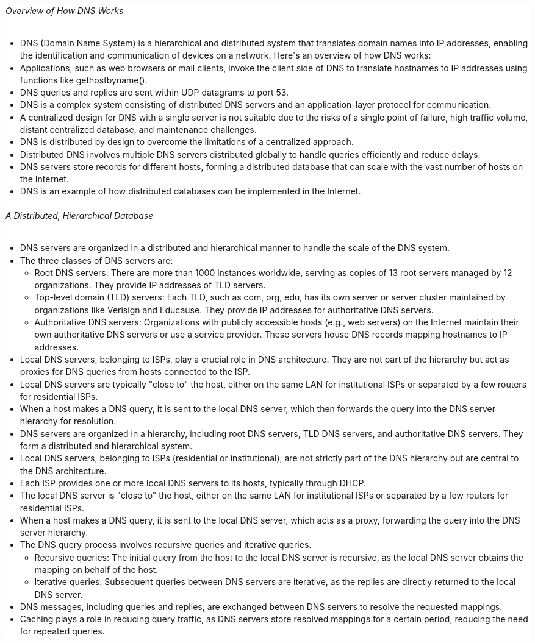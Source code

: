 ###### Overview of How DNS Works
- DNS (Domain Name System) is a hierarchical and distributed system that translates domain names into IP addresses, enabling the identification and communication of devices on a network. Here's an overview of how DNS works:
- Applications, such as web browsers or mail clients, invoke the client side of DNS to translate hostnames to IP addresses using functions like gethostbyname().
- DNS queries and replies are sent within UDP datagrams to port 53.
- DNS is a complex system consisting of distributed DNS servers and an application-layer protocol for communication.
- A centralized design for DNS with a single server is not suitable due to the risks of a single point of failure, high traffic volume, distant centralized database, and maintenance challenges.
- DNS is distributed by design to overcome the limitations of a centralized approach.
- Distributed DNS involves multiple DNS servers distributed globally to handle queries efficiently and reduce delays.
- DNS servers store records for different hosts, forming a distributed database that can scale with the vast number of hosts on the Internet.
- DNS is an example of how distributed databases can be implemented in the Internet.

###### A Distributed, Hierarchical Database
- DNS servers are organized in a distributed and hierarchical manner to handle the scale of the DNS system.
- The three classes of DNS servers are:
	- Root DNS servers: There are more than 1000 instances worldwide, serving as copies of 13 root servers managed by 12 organizations. They provide IP addresses of TLD servers.
	- Top-level domain (TLD) servers: Each TLD, such as com, org, edu, has its own server or server cluster maintained by organizations like Verisign and Educause. They provide IP addresses for authoritative DNS servers.
	- Authoritative DNS servers: Organizations with publicly accessible hosts (e.g., web servers) on the Internet maintain their own authoritative DNS servers or use a service provider. These servers house DNS records mapping hostnames to IP addresses.
- Local DNS servers, belonging to ISPs, play a crucial role in DNS architecture. They are not part of the hierarchy but act as proxies for DNS queries from hosts connected to the ISP.
- Local DNS servers are typically "close to" the host, either on the same LAN for institutional ISPs or separated by a few routers for residential ISPs.
- When a host makes a DNS query, it is sent to the local DNS server, which then forwards the query into the DNS server hierarchy for resolution.
- DNS servers are organized in a hierarchy, including root DNS servers, TLD DNS servers, and authoritative DNS servers. They form a distributed and hierarchical system.
- Local DNS servers, belonging to ISPs (residential or institutional), are not strictly part of the DNS hierarchy but are central to the DNS architecture.
- Each ISP provides one or more local DNS servers to its hosts, typically through DHCP.
- The local DNS server is "close to" the host, either on the same LAN for institutional ISPs or separated by a few routers for residential ISPs.
- When a host makes a DNS query, it is sent to the local DNS server, which acts as a proxy, forwarding the query into the DNS server hierarchy.
- The DNS query process involves recursive queries and iterative queries.
	- Recursive queries: The initial query from the host to the local DNS server is recursive, as the local DNS server obtains the mapping on behalf of the host.
	- Iterative queries: Subsequent queries between DNS servers are iterative, as the replies are directly returned to the local DNS server.
- DNS messages, including queries and replies, are exchanged between DNS servers to resolve the requested mappings.
- Caching plays a role in reducing query traffic, as DNS servers store resolved mappings for a certain period, reducing the need for repeated queries.
